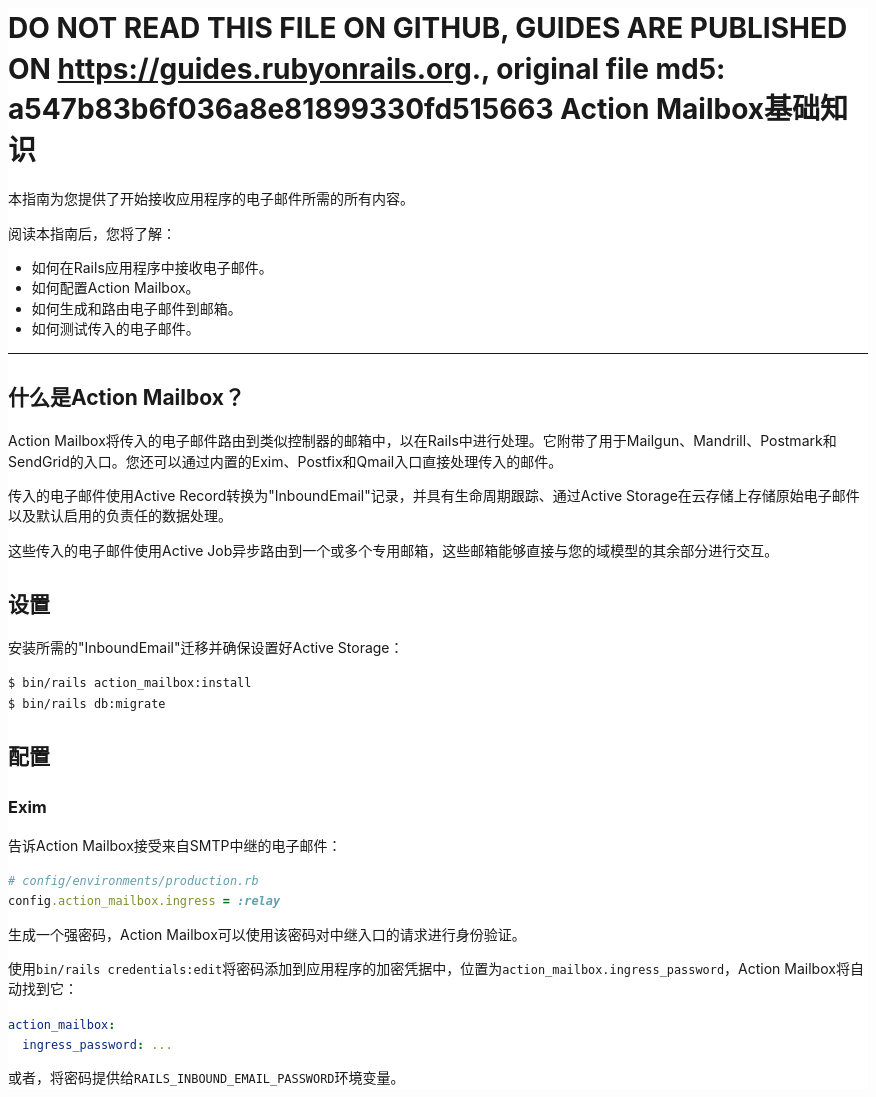 **DO NOT READ THIS FILE ON GITHUB, GUIDES ARE PUBLISHED ON https://guides.rubyonrails.org.**, original file md5: a547b83b6f036a8e81899330fd515663
Action Mailbox基础知识
=====================

本指南为您提供了开始接收应用程序的电子邮件所需的所有内容。

阅读本指南后，您将了解：

* 如何在Rails应用程序中接收电子邮件。
* 如何配置Action Mailbox。
* 如何生成和路由电子邮件到邮箱。
* 如何测试传入的电子邮件。

--------------------------------------------------------------------------------

什么是Action Mailbox？
-----------------------

Action Mailbox将传入的电子邮件路由到类似控制器的邮箱中，以在Rails中进行处理。它附带了用于Mailgun、Mandrill、Postmark和SendGrid的入口。您还可以通过内置的Exim、Postfix和Qmail入口直接处理传入的邮件。

传入的电子邮件使用Active Record转换为"InboundEmail"记录，并具有生命周期跟踪、通过Active Storage在云存储上存储原始电子邮件以及默认启用的负责任的数据处理。

这些传入的电子邮件使用Active Job异步路由到一个或多个专用邮箱，这些邮箱能够直接与您的域模型的其余部分进行交互。

## 设置

安装所需的"InboundEmail"迁移并确保设置好Active Storage：

```bash
$ bin/rails action_mailbox:install
$ bin/rails db:migrate
```

## 配置

### Exim

告诉Action Mailbox接受来自SMTP中继的电子邮件：

```ruby
# config/environments/production.rb
config.action_mailbox.ingress = :relay
```

生成一个强密码，Action Mailbox可以使用该密码对中继入口的请求进行身份验证。

使用`bin/rails credentials:edit`将密码添加到应用程序的加密凭据中，位置为`action_mailbox.ingress_password`，Action Mailbox将自动找到它：

```yaml
action_mailbox:
  ingress_password: ...
```

或者，将密码提供给`RAILS_INBOUND_EMAIL_PASSWORD`环境变量。
